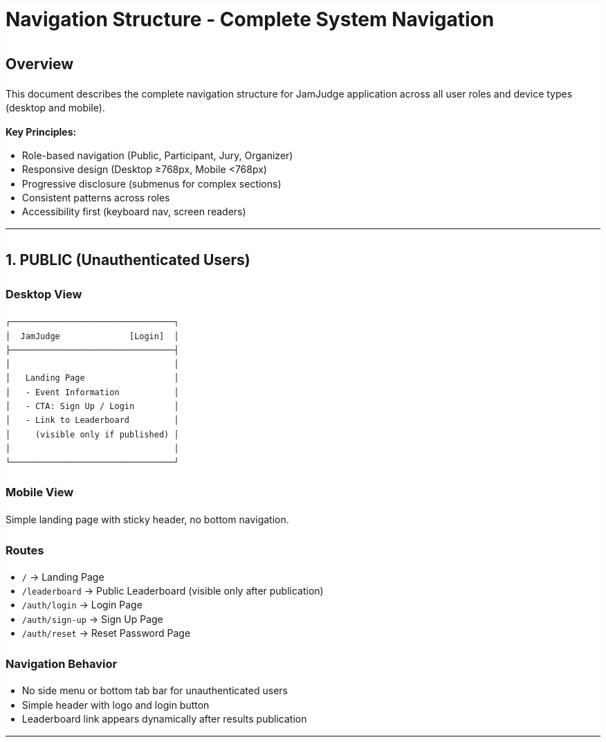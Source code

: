 # Navigation Structure - Complete System Navigation

## Overview

This document describes the complete navigation structure for JamJudge application across all user roles and device types (desktop and mobile).

**Key Principles:**
- Role-based navigation (Public, Participant, Jury, Organizer)
- Responsive design (Desktop ≥768px, Mobile <768px)
- Progressive disclosure (submenus for complex sections)
- Consistent patterns across roles
- Accessibility first (keyboard nav, screen readers)

---

## 1. PUBLIC (Unauthenticated Users)

### Desktop View
```
┌─────────────────────────────────┐
│  JamJudge              [Login]  │
├─────────────────────────────────┤
│                                 │
│   Landing Page                  │
│   - Event Information           │
│   - CTA: Sign Up / Login        │
│   - Link to Leaderboard         │
│     (visible only if published) │
│                                 │
└─────────────────────────────────┘
```

### Mobile View
Simple landing page with sticky header, no bottom navigation.

### Routes
- `/` → Landing Page
- `/leaderboard` → Public Leaderboard (visible only after publication)
- `/auth/login` → Login Page
- `/auth/sign-up` → Sign Up Page
- `/auth/reset` → Reset Password Page

### Navigation Behavior
- No side menu or bottom tab bar for unauthenticated users
- Simple header with logo and login button
- Leaderboard link appears dynamically after results publication

---
